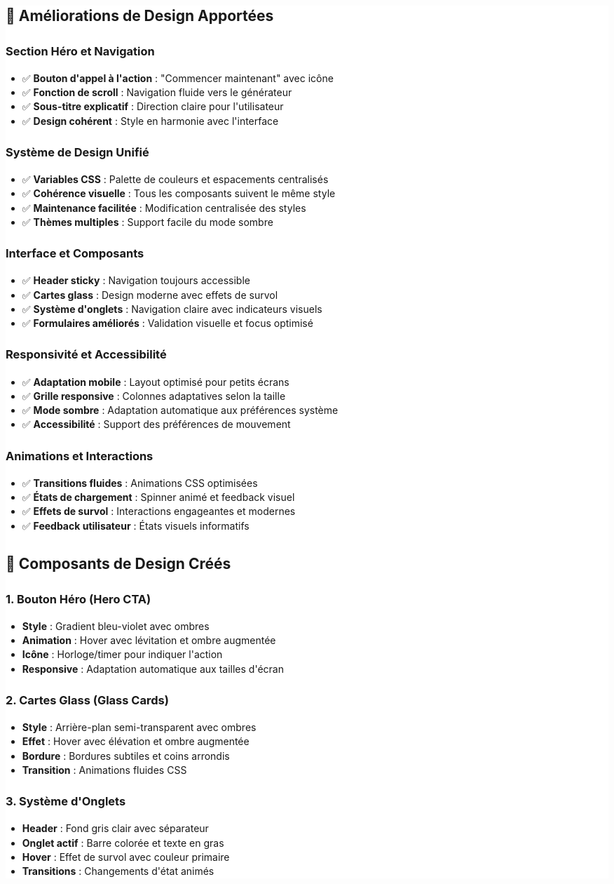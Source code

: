 ## 🚀 Améliorations de Design Apportées

### **Section Héro et Navigation**
- ✅ **Bouton d'appel à l'action** : "Commencer maintenant" avec icône
- ✅ **Fonction de scroll** : Navigation fluide vers le générateur
- ✅ **Sous-titre explicatif** : Direction claire pour l'utilisateur
- ✅ **Design cohérent** : Style en harmonie avec l'interface

### **Système de Design Unifié**
- ✅ **Variables CSS** : Palette de couleurs et espacements centralisés
- ✅ **Cohérence visuelle** : Tous les composants suivent le même style
- ✅ **Maintenance facilitée** : Modification centralisée des styles
- ✅ **Thèmes multiples** : Support facile du mode sombre

### **Interface et Composants**
- ✅ **Header sticky** : Navigation toujours accessible
- ✅ **Cartes glass** : Design moderne avec effets de survol
- ✅ **Système d'onglets** : Navigation claire avec indicateurs visuels
- ✅ **Formulaires améliorés** : Validation visuelle et focus optimisé

### **Responsivité et Accessibilité**
- ✅ **Adaptation mobile** : Layout optimisé pour petits écrans
- ✅ **Grille responsive** : Colonnes adaptatives selon la taille
- ✅ **Mode sombre** : Adaptation automatique aux préférences système
- ✅ **Accessibilité** : Support des préférences de mouvement

### **Animations et Interactions**
- ✅ **Transitions fluides** : Animations CSS optimisées
- ✅ **États de chargement** : Spinner animé et feedback visuel
- ✅ **Effets de survol** : Interactions engageantes et modernes
- ✅ **Feedback utilisateur** : États visuels informatifs

## 🎨 Composants de Design Créés

### **1. Bouton Héro (Hero CTA)**
- **Style** : Gradient bleu-violet avec ombres
- **Animation** : Hover avec lévitation et ombre augmentée
- **Icône** : Horloge/timer pour indiquer l'action
- **Responsive** : Adaptation automatique aux tailles d'écran

### **2. Cartes Glass (Glass Cards)**
- **Style** : Arrière-plan semi-transparent avec ombres
- **Effet** : Hover avec élévation et ombre augmentée
- **Bordure** : Bordures subtiles et coins arrondis
- **Transition** : Animations fluides CSS

### **3. Système d'Onglets**
- **Header** : Fond gris clair avec séparateur
- **Onglet actif** : Barre colorée et texte en gras
- **Hover** : Effet de survol avec couleur primaire
- **Transitions** : Changements d'état animés
